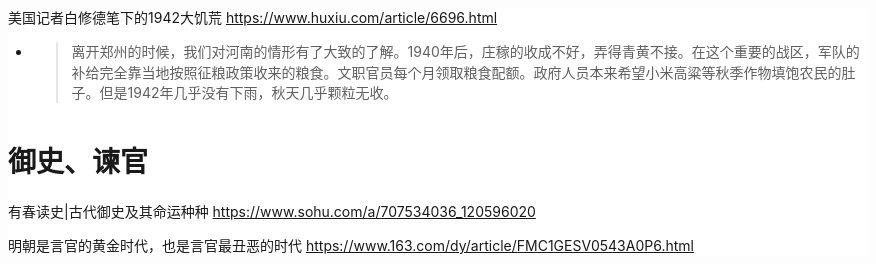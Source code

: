 美国记者白修德笔下的1942大饥荒 https://www.huxiu.com/article/6696.html
- > 离开郑州的时候，我们对河南的情形有了大致的了解。1940年后，庄稼的收成不好，弄得青黄不接。在这个重要的战区，军队的补给完全靠当地按照征粮政策收来的粮食。文职官员每个月领取粮食配额。政府人员本来希望小米高粱等秋季作物填饱农民的肚子。但是1942年几乎没有下雨，秋天几乎颗粒无收。

# 御史、谏官

有春读史|古代御史及其命运种种  https://www.sohu.com/a/707534036_120596020

明朝是言官的黄金时代，也是言官最丑恶的时代 https://www.163.com/dy/article/FMC1GESV0543A0P6.html
